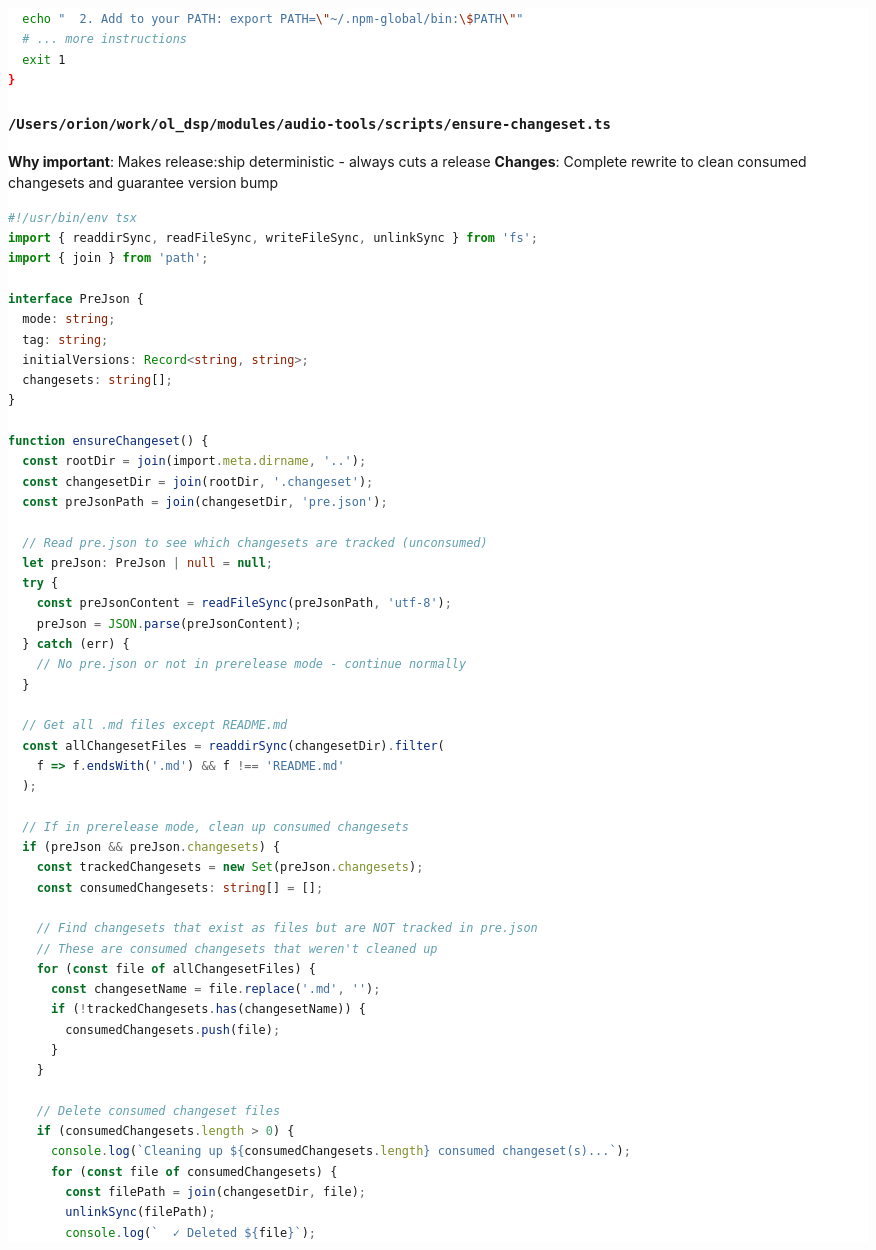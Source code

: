 ```bash
  echo "  2. Add to your PATH: export PATH=\"~/.npm-global/bin:\$PATH\""
  # ... more instructions
  exit 1
}
```

### `/Users/orion/work/ol_dsp/modules/audio-tools/scripts/ensure-changeset.ts`
**Why important**: Makes release:ship deterministic - always cuts a release
**Changes**: Complete rewrite to clean consumed changesets and guarantee version bump

```typescript
#!/usr/bin/env tsx
import { readdirSync, readFileSync, writeFileSync, unlinkSync } from 'fs';
import { join } from 'path';

interface PreJson {
  mode: string;
  tag: string;
  initialVersions: Record<string, string>;
  changesets: string[];
}

function ensureChangeset() {
  const rootDir = join(import.meta.dirname, '..');
  const changesetDir = join(rootDir, '.changeset');
  const preJsonPath = join(changesetDir, 'pre.json');

  // Read pre.json to see which changesets are tracked (unconsumed)
  let preJson: PreJson | null = null;
  try {
    const preJsonContent = readFileSync(preJsonPath, 'utf-8');
    preJson = JSON.parse(preJsonContent);
  } catch (err) {
    // No pre.json or not in prerelease mode - continue normally
  }

  // Get all .md files except README.md
  const allChangesetFiles = readdirSync(changesetDir).filter(
    f => f.endsWith('.md') && f !== 'README.md'
  );

  // If in prerelease mode, clean up consumed changesets
  if (preJson && preJson.changesets) {
    const trackedChangesets = new Set(preJson.changesets);
    const consumedChangesets: string[] = [];

    // Find changesets that exist as files but are NOT tracked in pre.json
    // These are consumed changesets that weren't cleaned up
    for (const file of allChangesetFiles) {
      const changesetName = file.replace('.md', '');
      if (!trackedChangesets.has(changesetName)) {
        consumedChangesets.push(file);
      }
    }

    // Delete consumed changeset files
    if (consumedChangesets.length > 0) {
      console.log(`Cleaning up ${consumedChangesets.length} consumed changeset(s)...`);
      for (const file of consumedChangesets) {
        const filePath = join(changesetDir, file);
        unlinkSync(filePath);
        console.log(`  ✓ Deleted ${file}`);
```